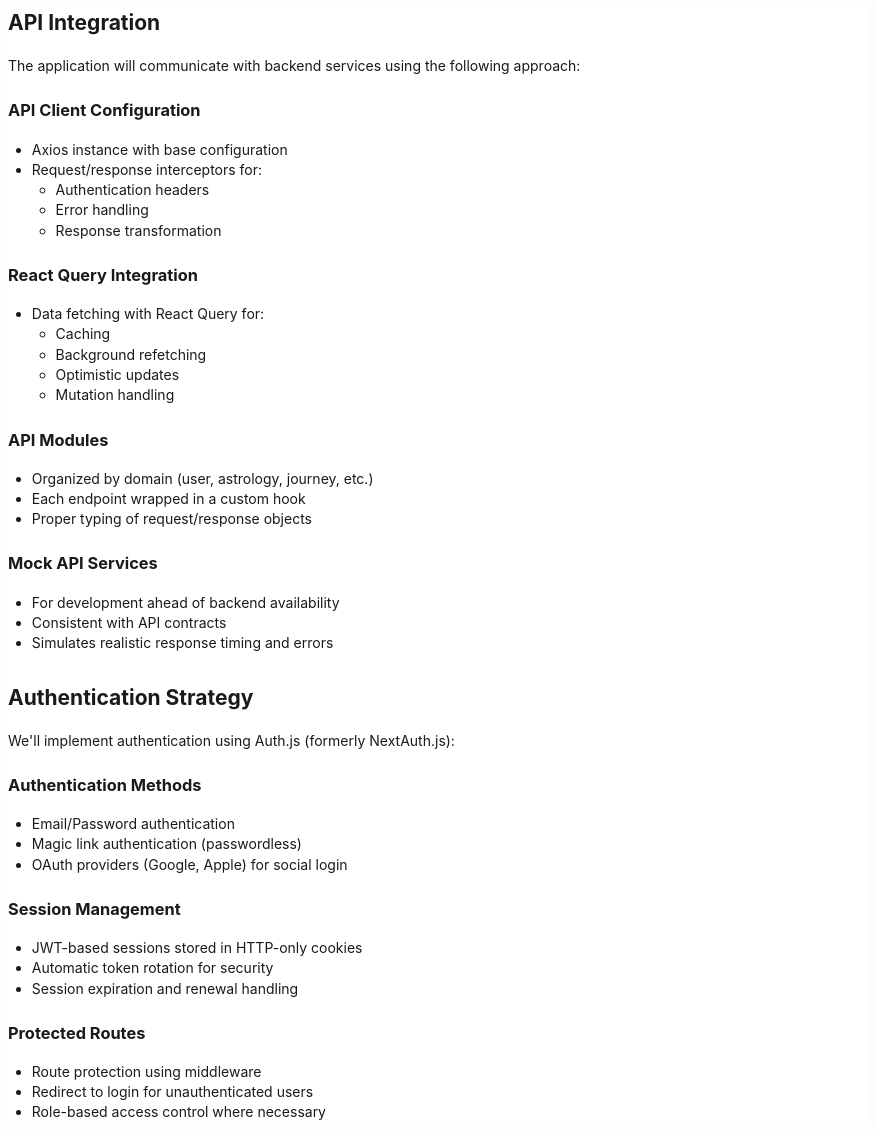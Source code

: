 ```
```

## API Integration

The application will communicate with backend services using the following approach:

### API Client Configuration
- Axios instance with base configuration
- Request/response interceptors for:
  - Authentication headers
  - Error handling
  - Response transformation

### React Query Integration
- Data fetching with React Query for:
  - Caching
  - Background refetching
  - Optimistic updates
  - Mutation handling

### API Modules
- Organized by domain (user, astrology, journey, etc.)
- Each endpoint wrapped in a custom hook
- Proper typing of request/response objects

### Mock API Services
- For development ahead of backend availability
- Consistent with API contracts
- Simulates realistic response timing and errors

## Authentication Strategy

We'll implement authentication using Auth.js (formerly NextAuth.js):

### Authentication Methods
- Email/Password authentication
- Magic link authentication (passwordless)
- OAuth providers (Google, Apple) for social login

### Session Management
- JWT-based sessions stored in HTTP-only cookies
- Automatic token rotation for security
- Session expiration and renewal handling

### Protected Routes
- Route protection using middleware
- Redirect to login for unauthenticated users
- Role-based access control where necessary
